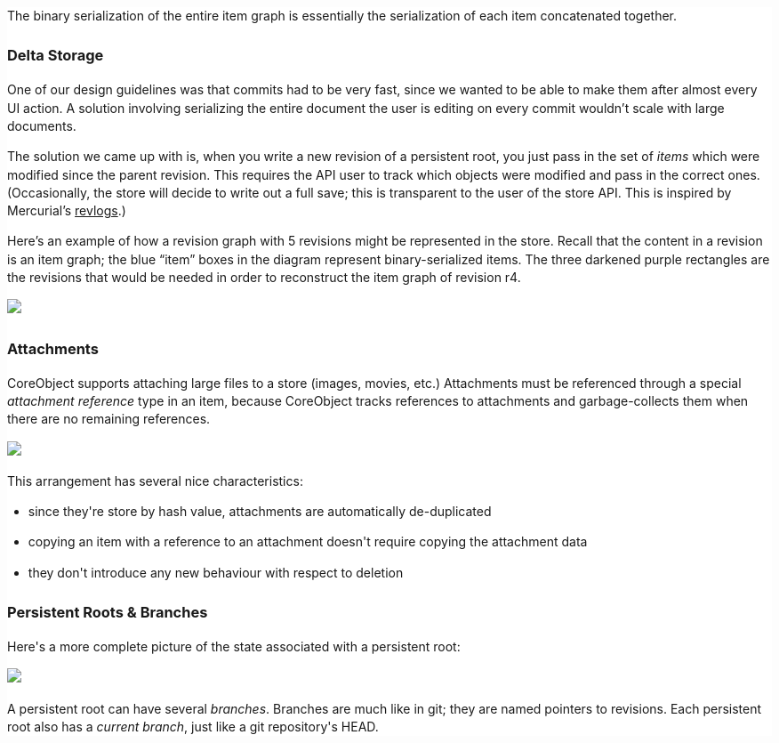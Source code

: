 The binary serialization of the entire item graph is essentially the
serialization of each item concatenated together.

### Delta Storage

One of our design guidelines was that commits had to be very fast, since
we wanted to be able to make them after almost every UI action. A
solution involving serializing the entire document the user is editing
on every commit wouldn’t scale with large documents.

The solution we came up with is, when you write a new revision of a
persistent root, you just pass in the set of *items* which were modified
since the parent revision. This requires the API user to track which
objects were modified and pass in the correct ones. (Occasionally, the
store will decide to write out a full save; this is transparent to the
user of the store API. This is inspired by Mercurial’s [revlogs][].)

Here’s an example of how a revision graph with 5 revisions might be
represented in the store. Recall that the content in a revision is an
item graph; the blue “item” boxes in the diagram represent
binary-serialized items. The three darkened purple rectangles are the
revisions that would be needed in order to reconstruct the item graph of
revision r4.

![][4]

### Attachments

CoreObject supports attaching large files to a store (images, movies,
etc.) Attachments must be referenced through a special *attachment
reference* type in an item, because CoreObject tracks references to
attachments and garbage-collects them when there are no remaining
references.

![][5]

This arrangement has several nice characteristics:

-   since they're store by hash value, attachments are automatically
    de-duplicated

-   copying an item with a reference to an attachment doesn't require
    copying the attachment data

-   they don't introduce any new behaviour with respect to deletion

### Persistent Roots & Branches

Here's a more complete picture of the state associated with a persistent
root:

![][6]

A persistent root can have several *branches*. Branches are much like in
git; they are named pointers to revisions. Each persistent root also has
a *current branch*, just like a git repository's HEAD.


  [CoreData]: http://en.wikipedia.org/wiki/Core_Data
  [Apache Jackrabbit]: http://jackrabbit.apache.org
  [1]: store.005.png
  [in memory]: http://etoileos.com/dev/api/CoreObject/COItemGraph.html
  [2]: store.012.png
  [3]: store.003.png
  [revlogs]: http://mercurial.selenic.com/wiki/Presentations?action=AttachFile&do=get&target=ols-mercurial-paper.pdf
  [4]: store.001.png
  [5]: store.006.png
  [6]: store.007.png
  [7]: store.008.png
  [8]: store.011.png
  [Difference and Union of Models]: http://citeseerx.ist.psu.edu/viewdoc/summary?doi=10.1.1.219.6748
  [COEditingContext]: http://etoileos.com/dev/api/CoreObject/COEditingContext.html
  [COPersistentRoot]: http://etoileos.com/dev/api/CoreObject/COPersistentRoot.html
  [COBranch]: http://etoileos.com/dev/api/CoreObject/COBranch.html
  [COObjectGraphContext]: http://etoileos.com/dev/api/CoreObject/COObjectGraphContext.html
  [COObject]: http://etoileos.com/dev/api/CoreObject/COObject.html
  [ETEntityDescription]: http://etoileos.com/dev/api/EtoileFoundation/ETEntityDescription.html
  [ETPropertyDescription]: http://etoileos.com/dev/api/EtoileFoundation/ETPropertyDescription.html
  [9]: store.009.png
  [Collaborative editing support]: https://github.com/etoile/CoreObject/tree/master/Synchronization
  [10]: store.010.png